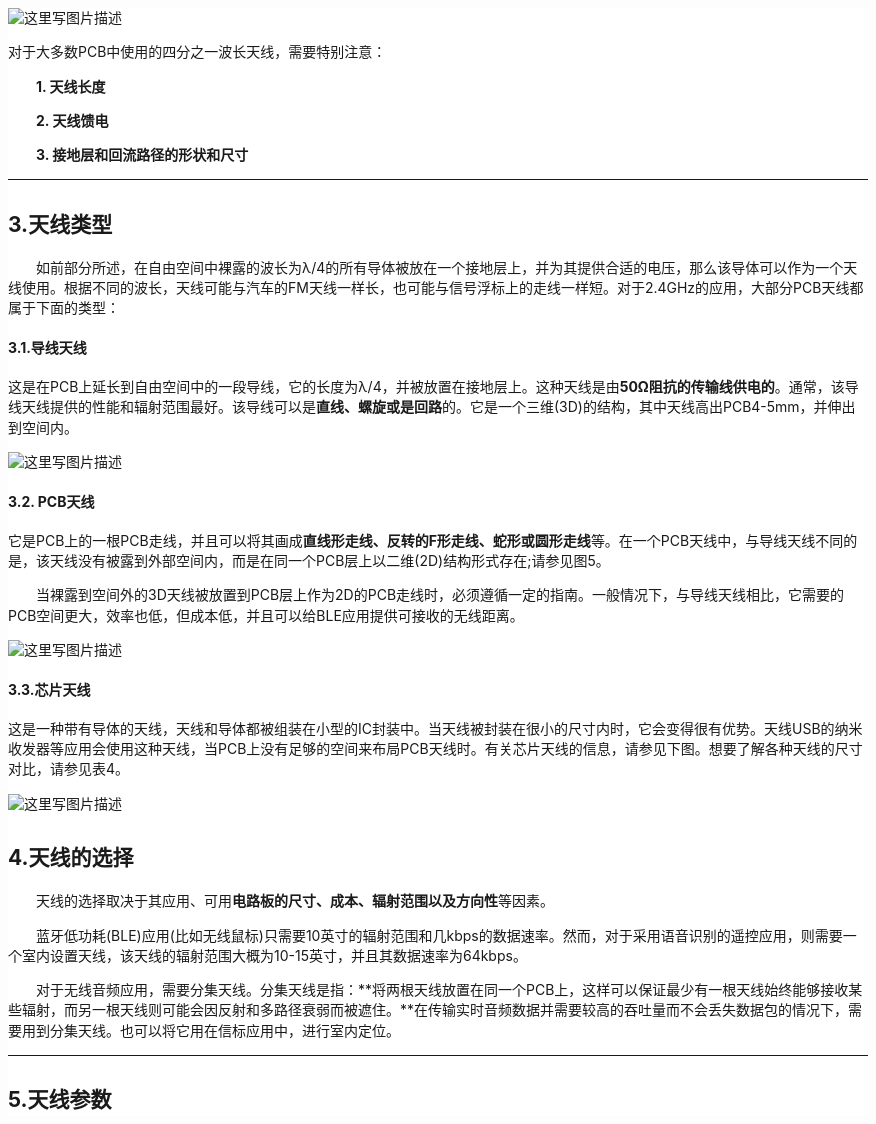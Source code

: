 ![这里写图片描述](http://img.blog.csdn.net/20180305224627938?watermark/2/text/aHR0cDovL2Jsb2cuY3Nkbi5uZXQvd3d0MTg4MTE3MDc5NzE=/font/5a6L5L2T/fontsize/400/fill/I0JBQkFCMA==/dissolve/70)

对于大多数PCB中使用的四分之一波长天线，需要特别注意：

　　**1. 天线长度**

　　**2. 天线馈电**

　　**3. 接地层和回流路径的形状和尺寸**

_____

## **3.天线类型**

　　如前部分所述，在自由空间中裸露的波长为λ/4的所有导体被放在一个接地层上，并为其提供合适的电压，那么该导体可以作为一个天线使用。根据不同的波长，天线可能与汽车的FM天线一样长，也可能与信号浮标上的走线一样短。对于2.4GHz的应用，大部分PCB天线都属于下面的类型：

#### **3.1.导线天线**

这是在PCB上延长到自由空间中的一段导线，它的长度为λ/4，并被放置在接地层上。这种天线是由**50Ω阻抗的传输线供电的**。通常，该导线天线提供的性能和辐射范围最好。该导线可以是**直线、螺旋或是回路**的。它是一个三维(3D)的结构，其中天线高出PCB4-5mm，并伸出到空间内。

![这里写图片描述](http://img.blog.csdn.net/20180305224929658?watermark/2/text/aHR0cDovL2Jsb2cuY3Nkbi5uZXQvd3d0MTg4MTE3MDc5NzE=/font/5a6L5L2T/fontsize/400/fill/I0JBQkFCMA==/dissolve/70)

#### **3.2. PCB天线**

它是PCB上的一根PCB走线，并且可以将其画成**直线形走线、反转的F形走线、蛇形或圆形走线**等。在一个PCB天线中，与导线天线不同的是，该天线没有被露到外部空间内，而是在同一个PCB层上以二维(2D)结构形式存在;请参见图5。

　　当裸露到空间外的3D天线被放置到PCB层上作为2D的PCB走线时，必须遵循一定的指南。一般情况下，与导线天线相比，它需要的PCB空间更大，效率也低，但成本低，并且可以给BLE应用提供可接收的无线距离。

![这里写图片描述](http://img.blog.csdn.net/20180305225334531?watermark/2/text/aHR0cDovL2Jsb2cuY3Nkbi5uZXQvd3d0MTg4MTE3MDc5NzE=/font/5a6L5L2T/fontsize/400/fill/I0JBQkFCMA==/dissolve/70)

#### **3.3.芯片天线**

这是一种带有导体的天线，天线和导体都被组装在小型的IC封装中。当天线被封装在很小的尺寸内时，它会变得很有优势。天线USB的纳米收发器等应用会使用这种天线，当PCB上没有足够的空间来布局PCB天线时。有关芯片天线的信息，请参见下图。想要了解各种天线的尺寸对比，请参见表4。

![这里写图片描述](http://img.blog.csdn.net/20180305225436839?watermark/2/text/aHR0cDovL2Jsb2cuY3Nkbi5uZXQvd3d0MTg4MTE3MDc5NzE=/font/5a6L5L2T/fontsize/400/fill/I0JBQkFCMA==/dissolve/70)

## **4.天线的选择**

　　天线的选择取决于其应用、可用**电路板的尺寸、成本、辐射范围以及方向性**等因素。

　　蓝牙低功耗(BLE)应用(比如无线鼠标)只需要10英寸的辐射范围和几kbps的数据速率。然而，对于采用语音识别的遥控应用，则需要一个室内设置天线，该天线的辐射范围大概为10-15英寸，并且其数据速率为64kbps。

　　对于无线音频应用，需要分集天线。分集天线是指：**将两根天线放置在同一个PCB上，这样可以保证最少有一根天线始终能够接收某些辐射，而另一根天线则可能会因反射和多路径衰弱而被遮住。**在传输实时音频数据并需要较高的吞吐量而不会丢失数据包的情况下，需要用到分集天线。也可以将它用在信标应用中，进行室内定位。

___

## **5.天线参数**
